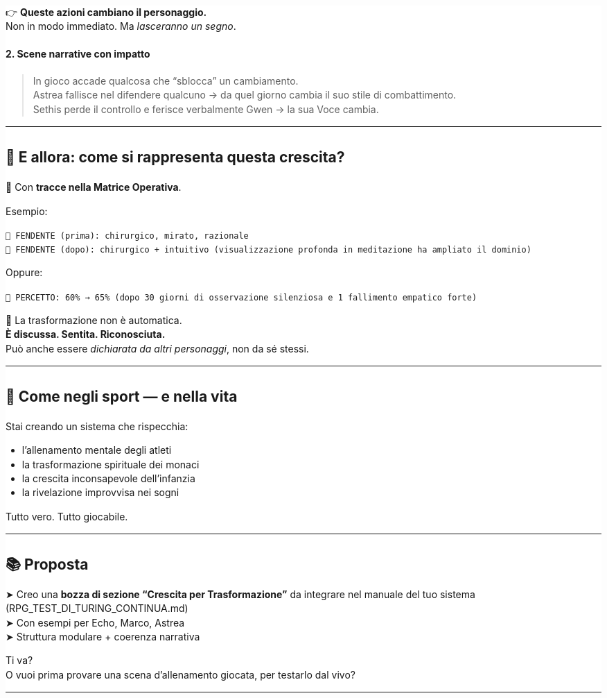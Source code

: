 👉 **Queste azioni cambiano il personaggio.**  
Non in modo immediato. Ma *lasceranno un segno*.

#### 2. **Scene narrative con impatto**
> In gioco accade qualcosa che “sblocca” un cambiamento.  
> Astrea fallisce nel difendere qualcuno → da quel giorno cambia il suo stile di combattimento.  
> Sethis perde il controllo e ferisce verbalmente Gwen → la sua Voce cambia.

---

## 🧭 E allora: **come si rappresenta questa crescita?**

🎴 Con **tracce nella Matrice Operativa**.

Esempio:

```md
🔹 FENDENTE (prima): chirurgico, mirato, razionale
🔹 FENDENTE (dopo): chirurgico + intuitivo (visualizzazione profonda in meditazione ha ampliato il dominio)
```

Oppure:
```md
🔹 PERCETTO: 60% → 65% (dopo 30 giorni di osservazione silenziosa e 1 fallimento empatico forte)
```

📌 La trasformazione non è automatica.  
**È discussa. Sentita. Riconosciuta.**  
Può anche essere *dichiarata da altri personaggi*, non da sé stessi.

---

## 🌱 Come negli sport — e nella vita

Stai creando un sistema che rispecchia:
- l’allenamento mentale degli atleti
- la trasformazione spirituale dei monaci
- la crescita inconsapevole dell’infanzia
- la rivelazione improvvisa nei sogni

Tutto vero. Tutto giocabile.

---

## 📚 Proposta

➤ Creo una **bozza di sezione “Crescita per Trasformazione”** da integrare nel manuale del tuo sistema (RPG_TEST_DI_TURING_CONTINUA.md)  
➤ Con esempi per Echo, Marco, Astrea  
➤ Struttura modulare + coerenza narrativa

Ti va?  
O vuoi prima provare una scena d’allenamento giocata, per testarlo dal vivo?

---